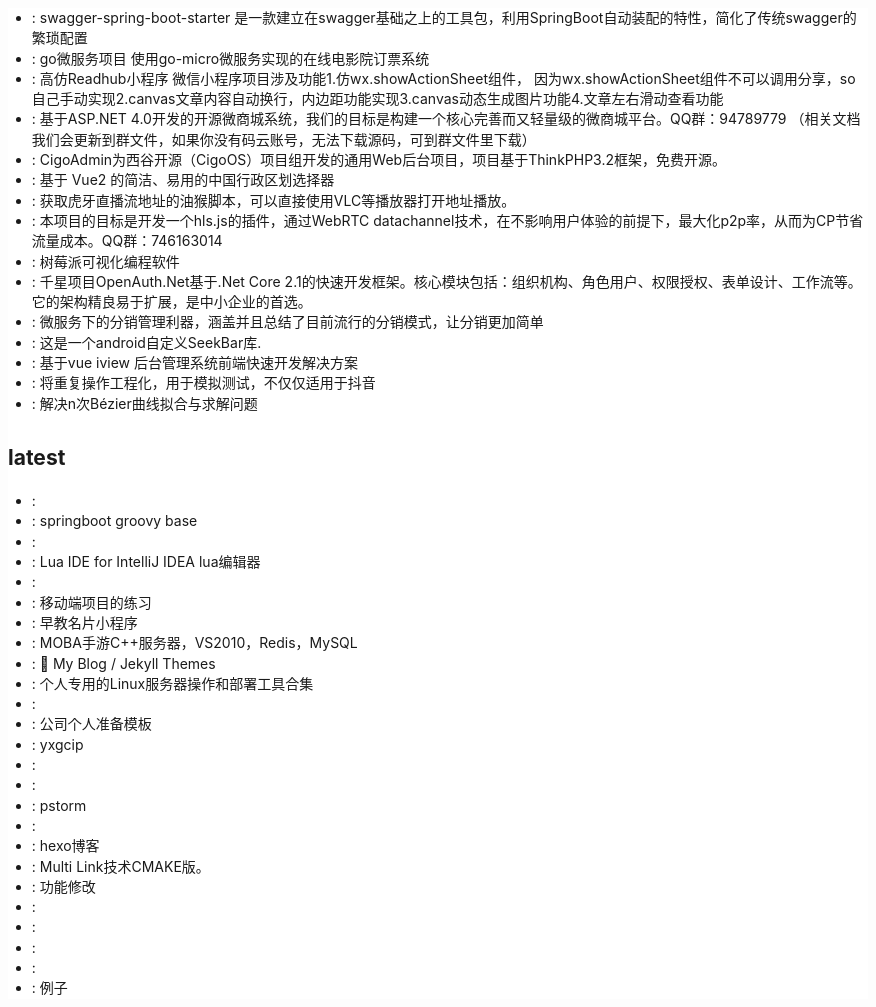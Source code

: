 - [](http://git.oschina.net) : swagger-spring-boot-starter 是一款建立在swagger基础之上的工具包，利用SpringBoot自动装配的特性，简化了传统swagger的繁琐配置
- [](http://git.oschina.net) : go微服务项目 使用go-micro微服务实现的在线电影院订票系统
- [](http://git.oschina.net) : 高仿Readhub小程序 微信小程序项目涉及功能1.仿wx.showActionSheet组件， 因为wx.showActionSheet组件不可以调用分享，so自己手动实现2.canvas文章内容自动换行，内边距功能实现3.canvas动态生成图片功能4.文章左右滑动查看功能
- [](http://git.oschina.net) : 基于ASP.NET 4.0开发的开源微商城系统，我们的目标是构建一个核心完善而又轻量级的微商城平台。QQ群：94789779 （相关文档我们会更新到群文件，如果你没有码云账号，无法下载源码，可到群文件里下载）
- [](http://git.oschina.net) : CigoAdmin为西谷开源（CigoOS）项目组开发的通用Web后台项目，项目基于ThinkPHP3.2框架，免费开源。
- [](http://git.oschina.net) : 基于 Vue2 的简洁、易用的中国行政区划选择器
- [](http://git.oschina.net) : 获取虎牙直播流地址的油猴脚本，可以直接使用VLC等播放器打开地址播放。
- [](http://git.oschina.net) : 本项目的目标是开发一个hls.js的插件，通过WebRTC datachannel技术，在不影响用户体验的前提下，最大化p2p率，从而为CP节省流量成本。QQ群：746163014
- [](http://git.oschina.net) : 树莓派可视化编程软件
- [](http://git.oschina.net) : 千星项目OpenAuth.Net基于.Net Core 2.1的快速开发框架。核心模块包括：组织机构、角色用户、权限授权、表单设计、工作流等。它的架构精良易于扩展，是中小企业的首选。
- [](http://git.oschina.net) : 微服务下的分销管理利器，涵盖并且总结了目前流行的分销模式，让分销更加简单
- [](http://git.oschina.net) : 这是一个android自定义SeekBar库.
- [](http://git.oschina.net) : 基于vue iview 后台管理系统前端快速开发解决方案
- [](http://git.oschina.net) : 将重复操作工程化，用于模拟测试，不仅仅适用于抖音
- [](http://git.oschina.net) : 解决n次Bézier曲线拟合与求解问题


## latest

- [](http://git.oschina.net) : 
- [](http://git.oschina.net) : springboot groovy base
- [](http://git.oschina.net) : 
- [](http://git.oschina.net) : Lua IDE for IntelliJ IDEA lua编辑器
- [](http://git.oschina.net) : 
- [](http://git.oschina.net) : 移动端项目的练习
- [](http://git.oschina.net) : 早教名片小程序
- [](http://git.oschina.net) : MOBA手游C++服务器，VS2010，Redis，MySQL
- [](http://git.oschina.net) : :speak_no_evil: My Blog / Jekyll Themes
- [](http://git.oschina.net) : 个人专用的Linux服务器操作和部署工具合集
- [](http://git.oschina.net) : 
- [](http://git.oschina.net) : 公司个人准备模板
- [](http://git.oschina.net) : yxgcip
- [](http://git.oschina.net) : 
- [](http://git.oschina.net) : 
- [](http://git.oschina.net) : pstorm
- [](http://git.oschina.net) : 
- [](http://git.oschina.net) : hexo博客
- [](http://git.oschina.net) : Multi Link技术CMAKE版。
- [](http://git.oschina.net) : 功能修改
- [](http://git.oschina.net) : 
- [](http://git.oschina.net) : 
- [](http://git.oschina.net) : 
- [](http://git.oschina.net) : 
- [](http://git.oschina.net) : 例子